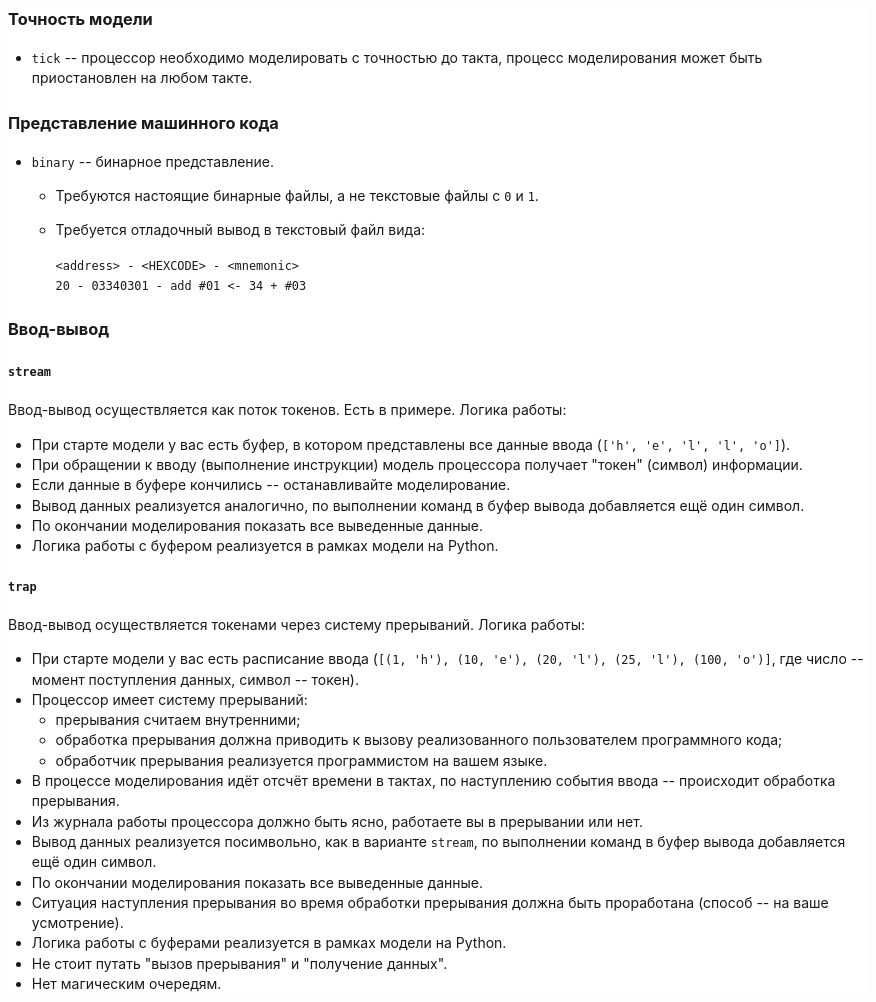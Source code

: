 ### Точность модели

- `tick` -- процессор необходимо моделировать с точностью до такта, процесс моделирования может быть приостановлен на любом такте.



### Представление машинного кода

- `binary` -- бинарное представление.
    - Требуются настоящие бинарные файлы, а не текстовые файлы с `0` и `1`.
    - Требуется отладочный вывод в текстовый файл вида:

        ```text
        <address> - <HEXCODE> - <mnemonic>
        20 - 03340301 - add #01 <- 34 + #03
        ```



### Ввод-вывод

#### `stream`

Ввод-вывод осуществляется как поток токенов. Есть в примере. Логика работы:

- При старте модели у вас есть буфер, в котором представлены все данные ввода (`['h', 'e', 'l', 'l', 'o']`).
- При обращении к вводу (выполнение инструкции) модель процессора получает "токен" (символ) информации.
- Если данные в буфере кончились -- останавливайте моделирование.
- Вывод данных реализуется аналогично, по выполнении команд в буфер вывода добавляется ещё один символ.
- По окончании моделирования показать все выведенные данные.
- Логика работы с буфером реализуется в рамках модели на Python.

#### `trap`

Ввод-вывод осуществляется токенами через систему прерываний. Логика работы:

- При старте модели у вас есть расписание ввода (`[(1, 'h'), (10, 'e'), (20, 'l'), (25, 'l'), (100, 'o')]`, где число -- момент поступления данных, символ -- токен).
- Процессор имеет систему прерываний:
    - прерывания считаем внутренними;
    - обработка прерывания должна приводить к вызову реализованного пользователем программного кода;
    - обработчик прерывания реализуется программистом на вашем языке.
- В процессе моделирования идёт отсчёт времени в тактах, по наступлению события ввода -- происходит обработка прерывания.
- Из журнала работы процессора должно быть ясно, работаете вы в прерывании или нет.
- Вывод данных реализуется посимвольно, как в варианте `stream`, по выполнении команд в буфер вывода добавляется ещё один символ.
- По окончании моделирования показать все выведенные данные.
- Ситуация наступления прерывания во время обработки прерывания должна быть проработана (способ -- на ваше усмотрение).
- Логика работы с буферами реализуется в рамках модели на Python.
- Не стоит путать "вызов прерывания" и "получение данных".
- Нет магическим очередям.


[^dl]: Рекомендуемые языки: Julia, Go, Rust, Haskell, Agda, Ocaml. Нерекомендуемые: Java, C#, C, C++.
[^sv]: Если у особенности только один вариант, то он является требованием ко всем реализациям.